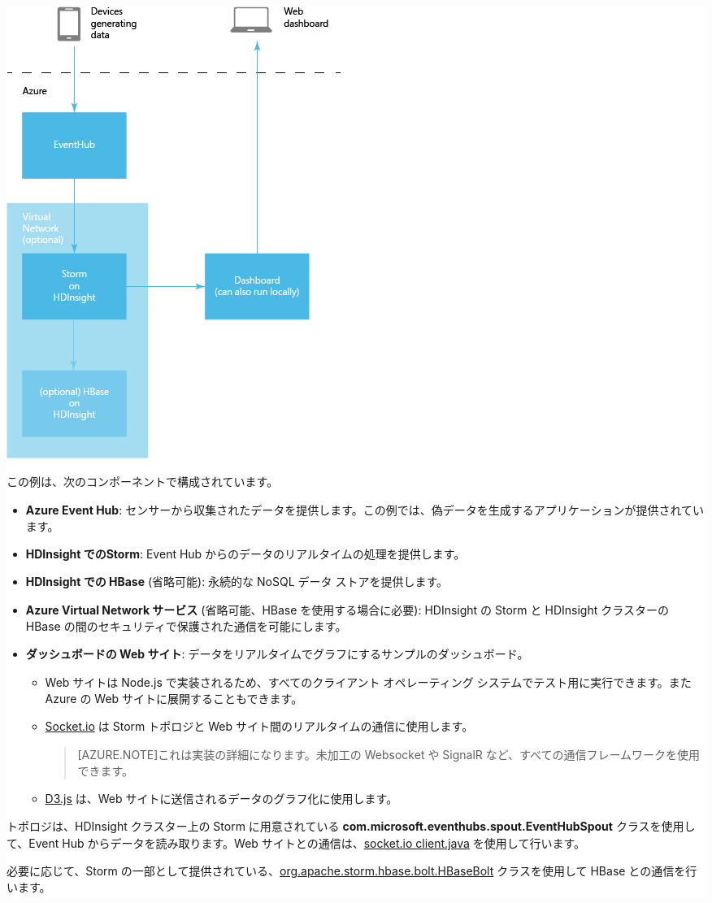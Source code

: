 ![アーキテクチャ ダイアグラム](./media/hdinsight-storm-sensor-data-analysis/devicesarchitecture.png)

この例は、次のコンポーネントで構成されています。

* **Azure Event Hub**: センサーから収集されたデータを提供します。この例では、偽データを生成するアプリケーションが提供されています。

* **HDInsight でのStorm**: Event Hub からのデータのリアルタイムの処理を提供します。

* **HDInsight での HBase** (省略可能): 永続的な NoSQL データ ストアを提供します。

* **Azure Virtual Network サービス** (省略可能、HBase を使用する場合に必要): HDInsight の Storm と HDInsight クラスターの HBase の間のセキュリティで保護された通信を可能にします。

* **ダッシュボードの Web サイト**: データをリアルタイムでグラフにするサンプルのダッシュボード。

	* Web サイトは Node.js で実装されるため、すべてのクライアント オペレーティング システムでテスト用に実行できます。また Azure の Web サイトに展開することもできます。

	* [Socket.io](http://socket.io/) は Storm トポロジと Web サイト間のリアルタイムの通信に使用します。

		> [AZURE.NOTE]これは実装の詳細になります。未加工の Websocket や SignalR など、すべての通信フレームワークを使用できます。

	* [D3.js](http://d3js.org/) は、Web サイトに送信されるデータのグラフ化に使用します。

トポロジは、HDInsight クラスター上の Storm に用意されている **com.microsoft.eventhubs.spout.EventHubSpout** クラスを使用して、Event Hub からデータを読み取ります。Web サイトとの通信は、[socket.io client.java](https://github.com/nkzawa/socket.io-client.java) を使用して行います。

必要に応じて、Storm の一部として提供されている、[org.apache.storm.hbase.bolt.HBaseBolt](https://storm.apache.org/javadoc/apidocs/org/apache/storm/hbase/bolt/class-use/HBaseBolt.html) クラスを使用して HBase との通信を行います。


[azure-portal]: https://manage.windowsazure.com/